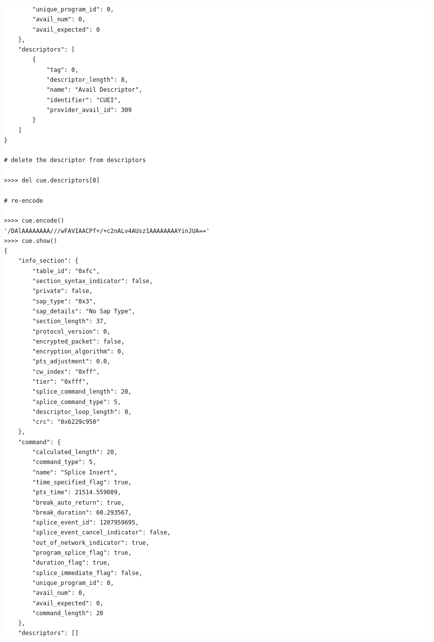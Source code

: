 ```python3
        "unique_program_id": 0,
        "avail_num": 0,
        "avail_expected": 0
    },
    "descriptors": [
        {
            "tag": 0,
            "descriptor_length": 8,
            "name": "Avail Descriptor",
            "identifier": "CUEI",
            "provider_avail_id": 309
        }
    ]
}

# delete the descriptor from descriptors

>>>> del cue.descriptors[0]

# re-encode 

>>>> cue.encode()
'/DAlAAAAAAAA///wFAVIAACPf+/+c2nALv4AUsz1AAAAAAAAYinJUA=='
>>>> cue.show()
{
    "info_section": {
        "table_id": "0xfc",
        "section_syntax_indicator": false,
        "private": false,
        "sap_type": "0x3",
        "sap_details": "No Sap Type",
        "section_length": 37,
        "protocol_version": 0,
        "encrypted_packet": false,
        "encryption_algorithm": 0,
        "pts_adjustment": 0.0,
        "cw_index": "0xff",
        "tier": "0xfff",
        "splice_command_length": 20,
        "splice_command_type": 5,
        "descriptor_loop_length": 0,
        "crc": "0x6229c950"
    },
    "command": {
        "calculated_length": 20,
        "command_type": 5,
        "name": "Splice Insert",
        "time_specified_flag": true,
        "pts_time": 21514.559089,
        "break_auto_return": true,
        "break_duration": 60.293567,
        "splice_event_id": 1207959695,
        "splice_event_cancel_indicator": false,
        "out_of_network_indicator": true,
        "program_splice_flag": true,
        "duration_flag": true,
        "splice_immediate_flag": false,
        "unique_program_id": 0,
        "avail_num": 0,
        "avail_expected": 0,
        "command_length": 20
    },
    "descriptors": []
```